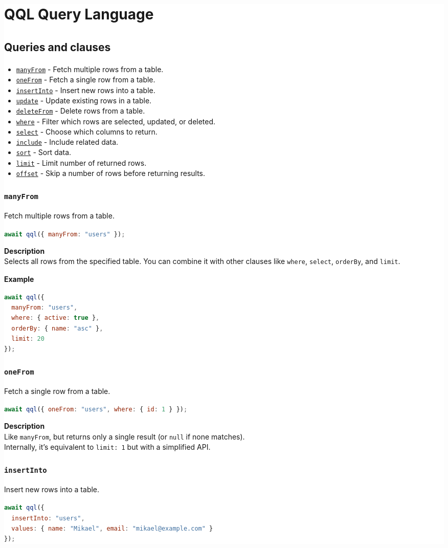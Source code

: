 # QQL Query Language

## Queries and clauses
- [`manyFrom`](#manyfrom) - Fetch multiple rows from a table.
- [`oneFrom`](#onefrom) - Fetch a single row from a table.
- [`insertInto`](#insertinto) - Insert new rows into a table.
- [`update`](#update) - Update existing rows in a table.
- [`deleteFrom`](#deletefrom) - Delete rows from a table.
- [`where`](#where) - Filter which rows are selected, updated, or deleted.
- [`select`](#select) - Choose which columns to return.
- [`include`](#include) - Include related data.
- [`sort`](#orderby) - Sort data.
- [`limit`](#limit) - Limit number of returned rows.
- [`offset`](#offset) - Skip a number of rows before returning results.

### `manyFrom`
Fetch multiple rows from a table.

```js
await qql({ manyFrom: "users" });
```

**Description**  
Selects all rows from the specified table. You can combine it with other clauses like `where`, `select`, `orderBy`, and `limit`.

**Example**
```js
await qql({
  manyFrom: "users",
  where: { active: true },
  orderBy: { name: "asc" },
  limit: 20
});
```

### `oneFrom`
Fetch a single row from a table.

```js
await qql({ oneFrom: "users", where: { id: 1 } });
```

**Description**  
Like `manyFrom`, but returns only a single result (or `null` if none matches).  
Internally, it’s equivalent to `limit: 1` but with a simplified API.

### `insertInto`
Insert new rows into a table.

```js
await qql({
  insertInto: "users",
  values: { name: "Mikael", email: "mikael@example.com" }
});
```

